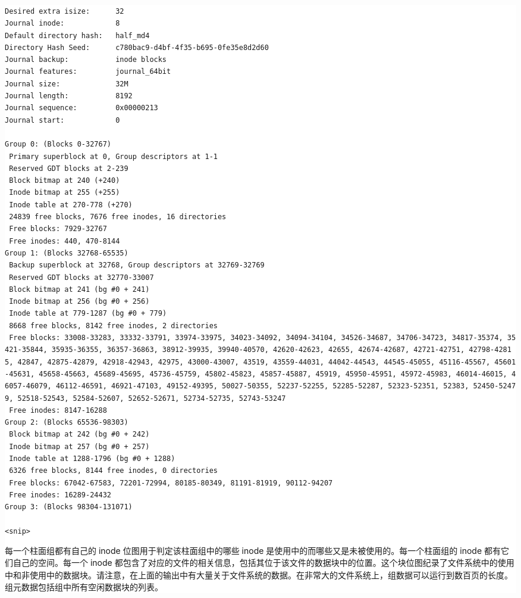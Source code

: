 ```
Desired extra isize:      32 
Journal inode:            8 
Default directory hash:   half_md4 
Directory Hash Seed:      c780bac9-d4bf-4f35-b695-0fe35e8d2d60 
Journal backup:           inode blocks 
Journal features:         journal_64bit 
Journal size:             32M 
Journal length:           8192 
Journal sequence:         0x00000213 
Journal start:            0 

Group 0: (Blocks 0-32767) 
 Primary superblock at 0, Group descriptors at 1-1 
 Reserved GDT blocks at 2-239 
 Block bitmap at 240 (+240) 
 Inode bitmap at 255 (+255) 
 Inode table at 270-778 (+270) 
 24839 free blocks, 7676 free inodes, 16 directories 
 Free blocks: 7929-32767 
 Free inodes: 440, 470-8144 
Group 1: (Blocks 32768-65535) 
 Backup superblock at 32768, Group descriptors at 32769-32769 
 Reserved GDT blocks at 32770-33007 
 Block bitmap at 241 (bg #0 + 241) 
 Inode bitmap at 256 (bg #0 + 256)
 Inode table at 779-1287 (bg #0 + 779) 
 8668 free blocks, 8142 free inodes, 2 directories 
 Free blocks: 33008-33283, 33332-33791, 33974-33975, 34023-34092, 34094-34104, 34526-34687, 34706-34723, 34817-35374, 35421-35844, 35935-36355, 36357-36863, 38912-39935, 39940-40570, 42620-42623, 42655, 42674-42687, 42721-42751, 42798-42815, 42847, 42875-42879, 42918-42943, 42975, 43000-43007, 43519, 43559-44031, 44042-44543, 44545-45055, 45116-45567, 45601-45631, 45658-45663, 45689-45695, 45736-45759, 45802-45823, 45857-45887, 45919, 45950-45951, 45972-45983, 46014-46015, 46057-46079, 46112-46591, 46921-47103, 49152-49395, 50027-50355, 52237-52255, 52285-52287, 52323-52351, 52383, 52450-52479, 52518-52543, 52584-52607, 52652-52671, 52734-52735, 52743-53247 
 Free inodes: 8147-16288 
Group 2: (Blocks 65536-98303) 
 Block bitmap at 242 (bg #0 + 242) 
 Inode bitmap at 257 (bg #0 + 257) 
 Inode table at 1288-1796 (bg #0 + 1288) 
 6326 free blocks, 8144 free inodes, 0 directories 
 Free blocks: 67042-67583, 72201-72994, 80185-80349, 81191-81919, 90112-94207 
 Free inodes: 16289-24432 
Group 3: (Blocks 98304-131071)

<snip>
```

每一个柱面组都有自己的 inode 位图用于判定该柱面组中的哪些 inode 是使用中的而哪些又是未被使用的。每一个柱面组的 inode 都有它们自己的空间。每一个 inode 都包含了对应的文件的相关信息，包括其位于该文件的数据块中的位置。这个块位图纪录了文件系统中的使用中和非使用中的数据块。请注意，在上面的输出中有大量关于文件系统的数据。在非常大的文件系统上，组数据可以运行到数百页的长度。 组元数据包括组中所有空闲数据块的列表。
